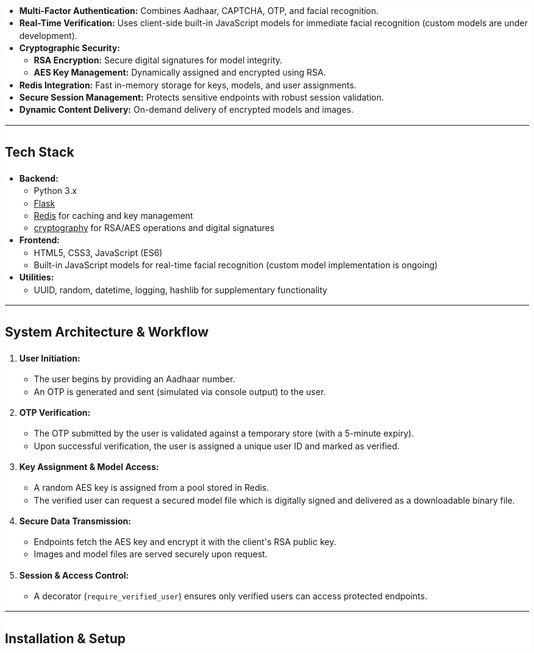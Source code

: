 - **Multi-Factor Authentication:** Combines Aadhaar, CAPTCHA, OTP, and facial recognition.
- **Real-Time Verification:** Uses client-side built-in JavaScript models for immediate facial recognition (custom models are under development).
- **Cryptographic Security:**  
  - **RSA Encryption:** Secure digital signatures for model integrity.
  - **AES Key Management:** Dynamically assigned and encrypted using RSA.
- **Redis Integration:** Fast in-memory storage for keys, models, and user assignments.
- **Secure Session Management:** Protects sensitive endpoints with robust session validation.
- **Dynamic Content Delivery:** On-demand delivery of encrypted models and images.

---

## Tech Stack

- **Backend:**
  - Python 3.x
  - [Flask](https://flask.palletsprojects.com/)
  - [Redis](https://redis.io/) for caching and key management
  - [cryptography](https://cryptography.io/) for RSA/AES operations and digital signatures
- **Frontend:**
  - HTML5, CSS3, JavaScript (ES6)
  - Built-in JavaScript models for real-time facial recognition (custom model implementation is ongoing)
- **Utilities:**
  - UUID, random, datetime, logging, hashlib for supplementary functionality

---

## System Architecture & Workflow

1. **User Initiation:**  
   - The user begins by providing an Aadhaar number.
   - An OTP is generated and sent (simulated via console output) to the user.
  
2. **OTP Verification:**  
   - The OTP submitted by the user is validated against a temporary store (with a 5-minute expiry).
   - Upon successful verification, the user is assigned a unique user ID and marked as verified.
  
3. **Key Assignment & Model Access:**  
   - A random AES key is assigned from a pool stored in Redis.
   - The verified user can request a secured model file which is digitally signed and delivered as a downloadable binary file.
  
4. **Secure Data Transmission:**  
   - Endpoints fetch the AES key and encrypt it with the client's RSA public key.
   - Images and model files are served securely upon request.
  
5. **Session & Access Control:**  
   - A decorator (`require_verified_user`) ensures only verified users can access protected endpoints.

---

## Installation & Setup
